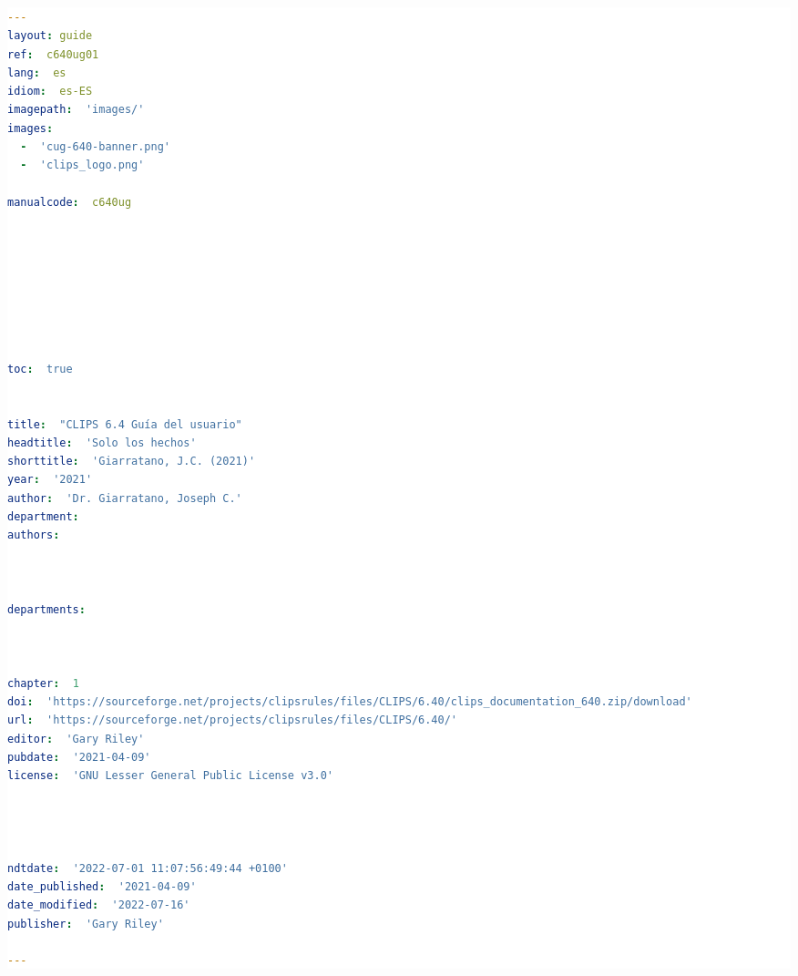 ```yaml
---
layout: guide
ref:  c640ug01
lang:  es
idiom:  es-ES
imagepath:  'images/'
images:
  -  'cug-640-banner.png'
  -  'clips_logo.png'

manualcode:  c640ug








toc:  true


title:  "CLIPS 6.4 Guía del usuario"
headtitle:  'Solo los hechos'
shorttitle:  'Giarratano, J.C. (2021)'
year:  '2021'
author:  'Dr. Giarratano, Joseph C.'
department:  
authors:



departments:



chapter:  1
doi:  'https://sourceforge.net/projects/clipsrules/files/CLIPS/6.40/clips_documentation_640.zip/download'
url:  'https://sourceforge.net/projects/clipsrules/files/CLIPS/6.40/'
editor:  'Gary Riley'
pubdate:  '2021-04-09'
license:  'GNU Lesser General Public License v3.0'




ndtdate:  '2022-07-01 11:07:56:49:44 +0100'
date_published:  '2021-04-09'
date_modified:  '2022-07-16'
publisher:  'Gary Riley'

---
```
